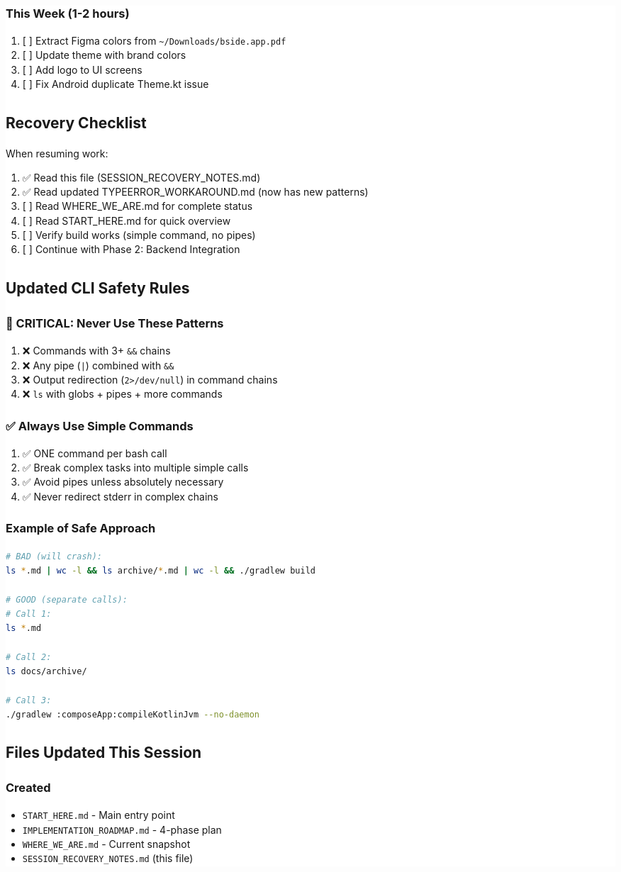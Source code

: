 ### This Week (1-2 hours)
1. [ ] Extract Figma colors from `~/Downloads/bside.app.pdf`
2. [ ] Update theme with brand colors
3. [ ] Add logo to UI screens
4. [ ] Fix Android duplicate Theme.kt issue

## Recovery Checklist

When resuming work:
1. ✅ Read this file (SESSION_RECOVERY_NOTES.md)
2. ✅ Read updated TYPEERROR_WORKAROUND.md (now has new patterns)
3. [ ] Read WHERE_WE_ARE.md for complete status
4. [ ] Read START_HERE.md for quick overview
5. [ ] Verify build works (simple command, no pipes)
6. [ ] Continue with Phase 2: Backend Integration

## Updated CLI Safety Rules

### 🚨 CRITICAL: Never Use These Patterns
1. ❌ Commands with 3+ `&&` chains
2. ❌ Any pipe (`|`) combined with `&&`
3. ❌ Output redirection (`2>/dev/null`) in command chains
4. ❌ `ls` with globs + pipes + more commands

### ✅ Always Use Simple Commands
1. ✅ ONE command per bash call
2. ✅ Break complex tasks into multiple simple calls
3. ✅ Avoid pipes unless absolutely necessary
4. ✅ Never redirect stderr in complex chains

### Example of Safe Approach
```bash
# BAD (will crash):
ls *.md | wc -l && ls archive/*.md | wc -l && ./gradlew build

# GOOD (separate calls):
# Call 1:
ls *.md

# Call 2:
ls docs/archive/

# Call 3:
./gradlew :composeApp:compileKotlinJvm --no-daemon
```

## Files Updated This Session

### Created
- `START_HERE.md` - Main entry point
- `IMPLEMENTATION_ROADMAP.md` - 4-phase plan
- `WHERE_WE_ARE.md` - Current snapshot
- `SESSION_RECOVERY_NOTES.md` (this file)
